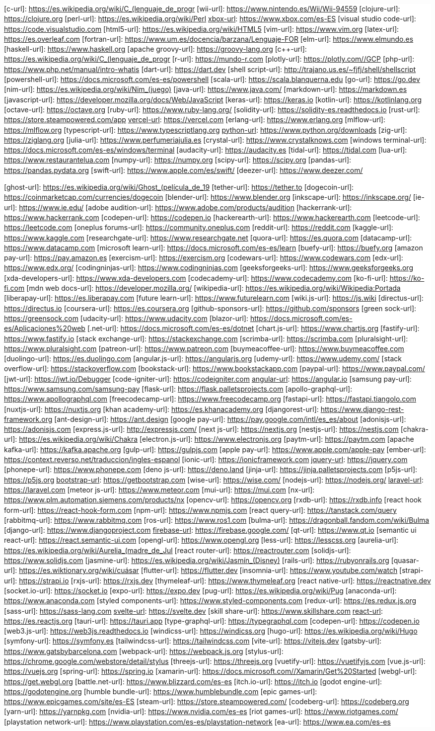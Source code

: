 [digitalocean-url]: https://www.digitalocean.com
[cloudflare-url]: https://www.cloudflare.com/es-es
[codesandbox-url]: https://codesandbox.io
[playstation-url]: https://www.playstation.com/es-es
[alibaba cloud-url]: http://www.alibabacloud.com
[unity-url]: https://unity.com/
[ubisoft-url]: https://www.ubisoft.com/es-es
[playstation 5-url]: https://www.playstation.com/es-es
[xbox-url]: https://www.xbox.com/es-ES
[analogue-url]: https://www.analogue.co
[datadog-url]: https://www.datadoghq.com
[netlify-url]: https://www.netlify.com
[playstation 4-url]: https://www.playstation.com/es-es/ps4
[gamecube-url]: https://es.wikipedia.org/wiki/Nintendo_GameCube
[playstation vita-url]: https://es.wikipedia.org/wiki/PlayStation_Vita
[emacs-url]: https://www.gnu.org/emacs
[aws-url]: https://aws.amazon.com/
[vercel-url]: https://vercel.com
[neovim-url]: https://neovim.io
[phpstorm-url]: https://www.jetbrains.com/es-es/phpstorm
[linode-url]: https://www.linode.com/
[google cloud-url]: https://cloud.google.com/
[unreal engine-url]: https://www.unrealengine.com/en
[p5js editor-url]: https://editor.p5js.org
[intellij idea-url]: https://www.jetbrains.com/es-es/idea
[vs code insiders-url]: https://code.visualstudio.com/insi
[openstack-url]: https://www.openstack.org
[azure-url]: https://azure.microsoft.com/es-es
[pycharm-url]: https://www.jetbrains.com/es-es/pycharm
[replit-url]: https://replit.com
[square enix-url]: https://square-enix-games.com/es_ES
[playstation 3-url]: https://es.wikipedia.org/wiki/PlayStation_3
[switch-url]: https://www.nintendo.com/es-mx/switch
[heroku-url]: https://www.heroku.com
[zend-url]: https://www.zend.com
[3ds-url]: https://www.nintendo.es/Hardware/Familia-Nintend
[scaleway-url]: https://www.scaleway.com
[netbeans ide-url]: https://netbeans.apache.org/downl
[rider-url]: https://www.jetbrains.com/es-es/rider
[atom-url]: https://atom.io
[css3-url]: https://openwebinars.net//Desarrollo%20Web
[ovh-url]: https://www.ovhcloud.com/es-es
[visual studio-url]: https://visualstudio.microsoft.com/
[webstorm-url]: https://www.jetbrains.com/es-es/webstorm
[clion-url]: https://www.jetbrains.com/es-es/clion
[notepad++-url]: https://notepad-plus-plus.org
[goland-url]: https://www.jetbrains.com/es-es
[playstation 2-url]: https://es.wikipedia.org/wiki/PlayStation_2
[elixir-url]: https://elixir-lang.org
[sublime text-url]: https://www.sublimetext.com
[wii u-url]: https://www.nintendo.es/Wii-U/Wii-U-344102
[android studio-url]: https://developer.android.com/stu
[jupyter notebook-url]: https://jupyter.org
[glitch-url]: https://glitch.com
[oracle-url]: https://www.oracle.com/
[graphql-url]: https://graphql.org
[eclipse-url]: https://www.eclipse.org/downloads
[spyder-url]: https://www.spyder-ide.org
[xcode-url]: https://apps.apple.com/app/xcode
[c-url]: https://es.wikipedia.org/wiki/C_(lenguaje_de_progr
[wii-url]: https://www.nintendo.es/Wii/Wii-94559
[clojure-url]: https://clojure.org
[perl-url]: https://es.wikipedia.org/wiki/Perl
[xbox-url]: https://www.xbox.com/es-ES
[visual studio code-url]: https://code.visualstudio.com
[html5-url]: https://es.wikipedia.org/wiki/HTML5
[vim-url]: https://www.vim.org
[latex-url]: https://es.overleaf.com
[fortran-url]: https://www.um.es/docencia/barzana/Lenguaje-FOR
[elm-url]: https://www.elmundo.es
[haskell-url]: https://www.haskell.org
[apache groovy-url]: https://groovy-lang.org
[c++-url]: https://es.wikipedia.org/wiki/C_(lenguaje_de_progr
[r-url]: https://mundo-r.com
[plotly-url]: https://plotly.com//GCP
[php-url]: https://www.php.net/manual/intro-whatis
[dart-url]: https://dart.dev
[shell script-url]: http://trajano.us.es/~fjfj/shell/shellscript
[powershell-url]: https://docs.microsoft.com/es-es/powershell
[scala-url]: https://scala.blanquerna.edu
[go-url]: https://go.dev
[nim-url]: https://es.wikipedia.org/wiki/Nim_(juego)
[java-url]: https://www.java.com/
[markdown-url]: https://markdown.es
[javascript-url]: https://developer.mozilla.org/docs/Web/JavaScript
[keras-url]: https://keras.io
[kotlin-url]: https://kotlinlang.org
[octave-url]: https://octave.org
[ruby-url]: https://www.ruby-lang.org/
[solidity-url]: https://solidity-es.readthedocs.io
[rust-url]: https://store.steampowered.com/app
[vercel-url]: https://vercel.com
[erlang-url]: https://www.erlang.org
[mlflow-url]: https://mlflow.org
[typescript-url]: https://www.typescriptlang.org
[python-url]: https://www.python.org/downloads
[zig-url]: https://ziglang.org
[julia-url]: https://www.perfumeriajulia.es
[crystal-url]: https://www.crystalknows.com
[windows terminal-url]: https://docs.microsoft.com/es-es/windows/terminal
[audacity-url]: https://audacity.es
[tidal-url]: https://tidal.com
[lua-url]: https://www.restaurantelua.com
[numpy-url]: https://numpy.org
[scipy-url]: https://scipy.org
[pandas-url]: https://pandas.pydata.org
[swift-url]: https://www.apple.com/es/swift/
[deezer-url]: https://www.deezer.com/


[contributors-shield]: https://img.shields.io/github/contributors/pacoDevelop/shop-amazon.svg?style=for-the-badge
[contributors-url]: https://github.com/pacoDevelop/shop-amazon/graphs/contributors
[forks-shield]: https://img.shields.io/github/forks/pacoDevelop/shop-amazon.svg?style=for-the-badge
[forks-url]: https://github.com/pacoDevelop/shop-amazon/network/members
[stars-shield]: https://img.shields.io/github/stars/pacoDevelop/shop-amazon.svg?style=for-the-badge
[stars-url]: https://github.com/pacoDevelop/shop-amazon/stargazers
[issues-shield]: https://img.shields.io/github/issues/pacoDevelop/shop-amazon.svg?style=for-the-badge
[issues-url]: https://github.com/pacoDevelop/shop-amazon/issues
[license-shield]: https://img.shields.io/github/license/pacoDevelop/shop-amazon.svg?style=for-the-badge
[license-url]: https://github.com/pacoDevelop/shop-amazon/blob/master/LICENSE.txt
[linkedin-shield]: https://img.shields.io/badge/-LinkedIn-black.svg?style=for-the-badge&logo=linkedin&colorB=555
[linkedin-url]: https://linkedin.com/in/francisco-hernandez-santos
[product-screenshot]: images/screenshot.png
[next.js]: https://img.shields.io/badge/next.js-000000?style=for-the-badge&logo=nextdotjs&logoColor=white
[python3]: https://img.shields.io/badge/python-3670A0?style=for-the-badge&logo=python&logoColor=ffdd54
[android studio]: https://img.shields.io/badge/Android%20Studio-3DDC84.svg?style=for-the-badge&logo=android-studio&logoColor=white
[android]: https://img.shields.io/badge/Android-3DDC84?style=for-the-badge&logo=android&logoColor=white
[java]: https://img.shields.io/badge/java-%23ED8B00.svg?style=for-the-badge&logo=java&logoColor=white
[amazon alexa]: https://img.shields.io/badge/amazon%20alexa-52b5f7?style=for-the-badge&logo=amazon%20alexa&logoColor=white
[dependabot]: https://img.shields.io/badge/dependabot-025E8C?style=for-the-badge&logo=dependabot&logoColor=white
[google assistant]: https://img.shields.io/badge/google%20assistant-4285F4?style=for-the-badge&logo=google%20assistant&logoColor=white
[hyperledger]: https://img.shields.io/badge/hyperledger-2F3134?style=for-the-badge&logo=hyperledger&logoColor=white
[blogger]: https://img.shields.io/badge/Blogger-FF5722?style=for-the-badge&logo=blogger&logoColor=white
[dev.to blog]: https://img.shields.io/badge/dev.to-0A0A0A?style=for-the-badge&logo=dev.to&logoColor=white
[ghost]: https://img.shields.io/badge/ghost-000?style=for-the-badge&logo=ghost&logoColor=%23F7DF1E
[hashnode]: https://img.shields.io/badge/Hashnode-2962FF?style=for-the-badge&logo=hashnode&logoColor=white
[medium]: https://img.shields.io/badge/Medium-12100E?style=for-the-badge&logo=medium&logoColor=white
[micro.blog]: https://img.shields.io/badge/Micro.blog-FF8800?style=for-the-badge&logo=micro.blog&logoColor=white
[rss]: https://img.shields.io/badge/rss-F88900?style=for-the-badge&logo=rss&logoColor=white
[wix]: https://img.shields.io/badge/wix-000?style=for-the-badge&logo=wix&logoColor=white
[brave]: https://img.shields.io/badge/Brave-FB542B?style=for-the-badge&logo=Brave&logoColor=white
[edge]: https://img.shields.io/badge/Edge-0078D7?style=for-the-badge&logo=Microsoft-edge&logoColor=white
[firefox]: https://img.shields.io/badge/Firefox-FF7139?style=for-the-badge&logo=Firefox-Browser&logoColor=white
[google chrome]: https://img.shields.io/badge/Google%20Chrome-4285F4?style=for-the-badge&logo=GoogleChrome&logoColor=white
[ie]: https://img.shields.io/badge/Internet%20Explorer-0076D6?style=for-the-badge&logo=Internet%20Explorer&logoColor=white
[opera]: https://img.shields.io/badge/Opera-FF1B2D?style=for-the-badge&logo=Opera&logoColor=white
[safari]: https://img.shields.io/badge/Safari-000000?style=for-the-badge&logo=Safari&logoColor=white
[tor]: https://img.shields.io/badge/Tor-7D4698?style=for-the-badge&logo=Tor-Browser&logoColor=white
[vivaldi]: https://img.shields.io/badge/Vivaldi-EF3939?style=for-the-badge&logo=Vivaldi&logoColor=white
[circleci]: https://img.shields.io/badge/circle%20ci-%23161616.svg?style=for-the-badge&logo=circleci&logoColor=white
[cloudbees]: https://img.shields.io/badge/CloudBees-1997B5&?logo=cloudbees&logoColor=white&style=for-the-badge
[github actions]: https://img.shields.io/badge/github%20actions-%232671E5.svg?style=for-the-badge&logo=githubactions&logoColor=white
[gitlab ci]: https://img.shields.io/badge/gitlab%20ci-%23181717.svg?style=for-the-badge&logo=gitlab&logoColor=white
[travisci]: https://img.shields.io/badge/travis%20ci-%232B2F33.svg?style=for-the-badge&logo=travis&logoColor=white
[octopus deploy]: https://img.shields.io/badge/octopus%20deploy-0D80D8?style=for-the-badge&logo=octopusdeploy&logoColor=white
[dropbox]: https://img.shields.io/badge/Dropbox-%233B4D98.svg?style=for-the-badge&logo=Dropbox&logoColor=white
[google drive]: https://img.shields.io/badge/Google%20Drive-4285F4?style=for-the-badge&logo=googledrive&logoColor=white
[mega.nz]: https://img.shields.io/badge/Mega-%23D90007.svg?style=for-the-badge&logo=Mega&logoColor=white
[onedrive]: https://img.shields.io/badge/OneDrive-white?style=for-the-badge&logo=Microsoft%20OneDrive&logoColor=0078D4
[next cloud]: https://img.shields.io/badge/Next%20Cloud-0B94DE?style=for-the-badge&logo=nextcloud&logoColor=white
[onedrive]: https://img.shields.io/badge/OneDrive-0078D4.svg?style=for-the-badge&logo=microsoftonedrive&logoColor=white
[amp]: https://img.shields.io/badge/Amp-005AF0?style=for-the-badge&logo=amp&logoColor=white
[bitcoin]: https://img.shields.io/badge/Bitcoin-000?style=for-the-badge&logo=bitcoin&logoColor=white
[bitcoin cash]: https://img.shields.io/badge/Bitcoin%20Cash-0AC18E?style=for-the-badge&logo=Bitcoin%20Cash&logoColor=white
[bitcoin sv]: https://img.shields.io/badge/Bitcoin%20SV-EAB300?style=for-the-badge&logo=Bitcoin%20SV&logoColor=white
[binance]: https://img.shields.io/badge/Binance-FCD535?style=for-the-badge&logo=binance&logoColor=white
[chainlink]: https://img.shields.io/badge/Chainlink-375BD2?style=for-the-badge&logo=Chainlink&logoColor=white
[dogecoin]: https://img.shields.io/badge/dogecoin-B59A30?style=for-the-badge&logo=dogecoin&logoColor=white
[dash]: https://img.shields.io/badge/dash-008DE4?style=for-the-badge&logo=dash&logoColor=white
[ethereum]: https://img.shields.io/badge/Ethereum-3C3C3D?style=for-the-badge&logo=Ethereum&logoColor=white
[iota]: https://img.shields.io/badge/iota-29334C?style=for-the-badge&logo=iota&logoColor=white
[litecoin]: https://img.shields.io/badge/Litecoin-A6A9AA?style=for-the-badge&logo=Litecoin&logoColor=white
[monero]: https://img.shields.io/badge/monero-FF6600?style=for-the-badge&logo=monero&logoColor=white
[polkadot]: https://img.shields.io/badge/polkadot-E6007A?style=for-the-badge&logo=polkadot&logoColor=white
[stellar]: https://img.shields.io/badge/Stellar-7D00FF?style=for-the-badge&logo=Stellar&logoColor=white
[tether]: https://img.shields.io/badge/tether-168363?style=for-the-badge&logo=tether&logoColor=white
[xrp]: https://img.shields.io/badge/Xrp-black?style=for-the-badge&logo=xrp&logoColor=white
[z cash]: https://img.shields.io/badge/Zcash-F4B728?style=for-the-badge&logo=zcash&logoColor=white
[amazondynamodb]: https://img.shields.io/badge/Amazon%20DynamoDB-4053D6?style=for-the-badge&logo=Amazon%20DynamoDB&logoColor=white
[apachecassandra]: https://img.shields.io/badge/cassandra-%231287B1.svg?style=for-the-badge&logo=apache-cassandra&logoColor=white
[cockroachlabs]: https://img.shields.io/badge/Cockroach%20Labs-6933FF?style=for-the-badge&logo=Cockroach%20Labs&logoColor=white
[couchbase]: https://img.shields.io/badge/Couchbase-EA2328?style=for-the-badge&logo=couchbase&logoColor=white
[firebase]: https://img.shields.io/badge/Firebase-039BE5?style=for-the-badge&logo=Firebase&logoColor=white
[influxdb]: https://img.shields.io/badge/InfluxDB-22ADF6?style=for-the-badge&logo=InfluxDB&logoColor=white
[mariadb]: https://img.shields.io/badge/MariaDB-003545?style=for-the-badge&logo=mariadb&logoColor=white
[musicbrainz]: https://img.shields.io/badge/Musicbrainz-EB743B?style=for-the-badge&logo=musicbrainz&logoColor=BA478F
[microsoftsqlserver]: https://img.shields.io/badge/Microsoft%20SQL%20Sever-CC2927?style=for-the-badge&logo=microsoft%20sql%20server&logoColor=white
[mongodb]: https://img.shields.io/badge/MongoDB-%234ea94b.svg?style=for-the-badge&logo=mongodb&logoColor=white
[mysql]: https://img.shields.io/badge/mysql-%2300f.svg?style=for-the-badge&logo=mysql&logoColor=white
[neo4j]: https://img.shields.io/badge/Neo4j-008CC1?style=for-the-badge&logo=neo4j&logoColor=white
[postgres]: https://img.shields.io/badge/postgres-%23316192.svg?style=for-the-badge&logo=postgresql&logoColor=white
[realm]: https://img.shields.io/badge/Realm-39477F?style=for-the-badge&logo=realm&logoColor=white
[redis]: https://img.shields.io/badge/redis-%23DD0031.svg?style=for-the-badge&logo=redis&logoColor=white
[single store]: https://img.shields.io/badge/Single%20Store-AA00FF?style=for-the-badge&logo=singlestore&logoColor=white
[sqlite]: https://img.shields.io/badge/sqlite-%2307405e.svg?style=for-the-badge&logo=sqlite&logoColor=white
[supabase]: https://img.shields.io/badge/Supabase-3ECF8E?style=for-the-badge&logo=supabase&logoColor=white
[teradata]: https://img.shields.io/badge/Teradata-F37440?style=for-the-badge&logo=teradata&logoColor=white
[adobe]: https://img.shields.io/badge/adobe-%23FF0000.svg?style=for-the-badge&logo=adobe&logoColor=white
[adobe acrobat reader]: https://img.shields.io/badge/Adobe%20Acrobat%20Reader-EC1C24.svg?style=for-the-badge&logo=Adobe%20Acrobat%20Reader&logoColor=white
[adobe after effects]: https://img.shields.io/badge/Adobe%20After%20Effects-9999FF.svg?style=for-the-badge&logo=Adobe%20After%20Effects&logoColor=white
[adobe audition]: https://img.shields.io/badge/Adobe%20Audition-9999FF.svg?style=for-the-badge&logo=Adobe%20Audition&logoColor=white
[adobe creative cloud]: https://img.shields.io/badge/Adobe%20Creative%20Cloud-DA1F26.svg?style=for-the-badge&logo=Adobe%20Creative%20Cloud&logoColor=white
[adobe dreamweaver]: https://img.shields.io/badge/Adobe%20Dreamweaver-FF61F6.svg?style=for-the-badge&logo=Adobe%20Dreamweaver&logoColor=white
[adobe fonts]: https://img.shields.io/badge/Adobe%20Fonts-000B1D.svg?style=for-the-badge&logo=Adobe%20Fonts&logoColor=white
[adobe illustrator]: https://img.shields.io/badge/adobe%20illustrator-%23FF9A00.svg?style=for-the-badge&logo=adobe%20illustrator&logoColor=white
[adobe indesign]: https://img.shields.io/badge/Adobe%20InDesign-49021F?style=for-the-badge&logo=adobeindesign&logoColor=white
[adobe lightroom]: https://img.shields.io/badge/Adobe%20Lightroom-31A8FF.svg?style=for-the-badge&logo=Adobe%20Lightroom&logoColor=white
[adobe lightroom classic]: https://img.shields.io/badge/Adobe%20Lightroom%20Classic-31A8FF.svg?style=for-the-badge&logo=Adobe%20Lightroom%20Classic&logoColor=white
[adobe photoshop]: https://img.shields.io/badge/adobe%20photoshop-%2331A8FF.svg?style=for-the-badge&logo=adobe%20photoshop&logoColor=white
[adobe premiere pro]: https://img.shields.io/badge/Adobe%20Premiere%20Pro-9999FF.svg?style=for-the-badge&logo=Adobe%20Premiere%20Pro&logoColor=white
[adobe xd]: https://img.shields.io/badge/Adobe%20XD-470137?style=for-the-badge&logo=Adobe%20XD&logoColor=#FF61F6
[aseprite]: https://img.shields.io/badge/Aseprite-FFFFFF?style=for-the-badge&logo=Aseprite&logoColor=#7D929E
[affinity designer]: https://img.shields.io/badge/affinity%20desginer-%231B72BE.svg?style=for-the-badge&logo=affinity-designer&logoColor=white
[affinity photo]: https://img.shields.io/badge/affinityphoto-%237E4DD2.svg?style=for-the-badge&logo=affinity-photo&logoColor=white
[blender]: https://img.shields.io/badge/blender-%23F5792A.svg?style=for-the-badge&logo=blender&logoColor=white
[canva]: https://img.shields.io/badge/Canva-%2300C4CC.svg?style=for-the-badge&logo=Canva&logoColor=white
[dribbble]: https://img.shields.io/badge/Dribbble-EA4C89?style=for-the-badge&logo=dribbble&logoColor=white
[figma]: https://img.shields.io/badge/figma-%23F24E1E.svg?style=for-the-badge&logo=figma&logoColor=white
[framer]: https://img.shields.io/badge/Framer-black?style=for-the-badge&logo=framer&logoColor=blue
[gimp gnu image manipulation program]: https://img.shields.io/badge/Gimp-657D8B?style=for-the-badge&logo=gimp&logoColor=FFFFFF
[inkscape]: https://img.shields.io/badge/Inkscape-e0e0e0?style=for-the-badge&logo=inkscape&logoColor=080A13
[invision]: https://img.shields.io/badge/invision-FF3366?style=for-the-badge&logo=invision&logoColor=white
[krita]: https://img.shields.io/badge/Krita-203759?style=for-the-badge&logo=krita&logoColor=EEF37B
[proto.io]: https://img.shields.io/badge/Proto.io-161637?style=for-the-badge&logo=proto.io&logoColor=00e5ff
[sketch]: https://img.shields.io/badge/Sketch-FFB387?style=for-the-badge&logo=sketch&logoColor=black
[storybook]: https://img.shields.io/badge/-Storybook-FF4785?style=for-the-badge&logo=storybook&logoColor=white
[codechef]: https://img.shields.io/badge/CodeChef-%23964B00.svg?style=for-the-badge&logo=CodeChef&logoColor=white
[codeforces]: https://img.shields.io/badge/Codeforces-445f9d?style=for-the-badge&logo=Codeforces&logoColor=white
[codepen]: https://img.shields.io/badge/Codepen-000000?style=for-the-badge&logo=codepen&logoColor=white
[hackerearth]: https://img.shields.io/badge/HackerEarth-%232C3454.svg?&style=for-the-badge&logo=HackerEarth&logoColor=Blue
[hackerrank]: https://img.shields.io/badge/-Hackerrank-2EC866?style=for-the-badge&logo=HackerRank&logoColor=white
[leetcode]: https://img.shields.io/badge/LeetCode-000000?style=for-the-badge&logo=LeetCode&logoColor=#d16c06
[kaggle]: https://img.shields.io/badge/Kaggle-035a7d?style=for-the-badge&logo=kaggle&logoColor=white
[oneplus forums]: https://img.shields.io/badge/OnePlusForums-%23EB0028.svg?style=for-the-badge&logo=OnePlus&logoColor=white
[quora]: https://img.shields.io/badge/Quora-%23B92B27.svg?style=for-the-badge&logo=Quora&logoColor=white
[reddit]: https://img.shields.io/badge/Reddit-%23FF4500.svg?style=for-the-badge&logo=Reddit&logoColor=white
[researchgate]: https://img.shields.io/badge/ResearchGate-00CCBB?style=for-the-badge&logo=ResearchGate&logoColor=white
[stack exchange]: https://img.shields.io/badge/StackExchange-%23ffffff.svg?style=for-the-badge&logo=StackExchange&logoColor=white
[stack overflow]: https://img.shields.io/badge/-Stackoverflow-FE7A16?style=for-the-badge&logo=stack-overflow&logoColor=white
[xda-developers]: https://img.shields.io/badge/XDA--Developers-%23AC6E2F.svg?style=for-the-badge&logo=XDA-Developers&logoColor=white
[bookstack]: https://img.shields.io/badge/Bookstack-%230288D1.svg?style=for-the-badge&logo=bookstack&logoColor=white
[wikipedia]: https://img.shields.io/badge/Wikipedia-%23000000.svg?style=for-the-badge&logo=wikipedia&logoColor=white
[wiki.js]: https://img.shields.io/badge/wiki.js-%231976D2.svg?style=for-the-badge&logo=wikidotjs&logoColor=white
[codecademy]: https://img.shields.io/badge/Codecademy-FFF0E5?style=for-the-badge&logo=codecademy&logoColor=1F243A
[codingninjas]: https://img.shields.io/badge/coding%20ninjas-DD6620?style=for-the-badge&logo=codingninjas&logoColor=white
[codewars]: https://img.shields.io/badge/Codewars-B1361E?style=for-the-badge&logo=codewars&logoColor=grey
[coursera]: https://img.shields.io/badge/Coursera-%230056D2.svg?style=for-the-badge&logo=Coursera&logoColor=white
[datacamp]: https://img.shields.io/badge/Datacamp-05192D?style=for-the-badge&logo=datacamp&logoColor=03E860
[duolingo]: https://img.shields.io/badge/Duolingo-%234DC730.svg?style=for-the-badge&logo=Duolingo&logoColor=white
[edx]: https://img.shields.io/badge/edX-%2302262B.svg?style=for-the-badge&logo=edX&logoColor=white
[exercism]: https://img.shields.io/badge/Exercism-009CAB?style=for-the-badge&logo=exercism&logoColor=white
[freecodecamp]: https://img.shields.io/badge/Freecodecamp-%23123.svg?&style=for-the-badge&logo=freecodecamp&logoColor=green
[future learn]: https://img.shields.io/badge/future%20learn-DE00A5?style=for-the-badge&logo=futurelearn&logoColor=white
[geeksforgeeks]: https://img.shields.io/badge/GeeksforGeeks-gray?style=for-the-badge&logo=geeksforgeeks&logoColor=35914c
[khan academy]: https://img.shields.io/badge/KhanAcademy-%2314BF96.svg?style=for-the-badge&logo=KhanAcademy&logoColor=white
[mdn web docs]: https://img.shields.io/badge/MDN_Web_Docs-black?style=for-the-badge&logo=mdnwebdocs&logoColor=white
[microsoft learn]: https://img.shields.io/badge/Microsoft_Learn-258ffa?style=for-the-badge&logo=microsoft&logoColor=white
[pluralsight]: https://img.shields.io/badge/Pluralsight-EE3057?style=for-the-badge&logo=pluralsight&logoColor=white
[scrimba]: https://img.shields.io/badge/scrimba-2B283A?style=for-the-badge&logo=scrimba&logoColor=white
[skill share]: https://img.shields.io/badge/Skill%20share-002333?style=for-the-badge&logo=skillshare&logoColor=00FF84
[udacity]: https://img.shields.io/badge/Udacity-grey?style=for-the-badge&logo=udacity&logoColor=15B8E6
[udemy]: https://img.shields.io/badge/Udemy-A435F0?style=for-the-badge&logo=Udemy&logoColor=white
[amazon pay]: https://img.shields.io/badge/AmazonPay-ff9900.svg?style=for-the-badge&logo=Amazon-Pay&logoColor=white
[apple pay]: https://img.shields.io/badge/ApplePay-000000.svg?style=for-the-badge&logo=Apple-Pay&logoColor=white
[buymeacoffee]: https://img.shields.io/badge/Buy%20Me%20a%20Coffee-ffdd00?style=for-the-badge&logo=buy-me-a-coffee&logoColor=black
[github-sponsors]: https://img.shields.io/badge/sponsor-30363D?style=for-the-badge&logo=GitHub-Sponsors&logoColor=#EA4AAA
[google pay]: https://img.shields.io/badge/GooglePay-%233780F1.svg?style=for-the-badge&logo=Google-Pay&logoColor=white
[ko-fi]: https://img.shields.io/badge/Ko--fi-F16061?style=for-the-badge&logo=ko-fi&logoColor=white
[liberapay]: https://img.shields.io/badge/Liberapay-F6C915?style=for-the-badge&logo=liberapay&logoColor=black
[patreon]: https://img.shields.io/badge/Patreon-F96854?style=for-the-badge&logo=patreon&logoColor=white
[paypal]: https://img.shields.io/badge/PayPal-00457C?style=for-the-badge&logo=paypal&logoColor=white
[paytm]: https://img.shields.io/badge/Paytm-1C2C94?style=for-the-badge&logo=paytm&logoColor=05BAF3
[phonepe]: https://img.shields.io/badge/Phonepe-54039A?style=for-the-badge&logo=phonepe&logoColor=white
[samsung pay]: https://img.shields.io/badge/SamsungPay-1428A0.svg?style=for-the-badge&logo=Samsung-Pay&logoColor=white
[wise]: https://img.shields.io/badge/Wise-394e79?style=for-the-badge&logo=transferwise&logoColor=00B9FF
[.net]: https://img.shields.io/badge/.NET-5C2D91?style=for-the-badge&logo=.net&logoColor=white
[adonisjs]: https://img.shields.io/badge/adonisjs-%23220052.svg?style=for-the-badge&logo=adonisjs&logoColor=white
[anaconda]: https://img.shields.io/badge/Anaconda-%2344A833.svg?style=for-the-badge&logo=anaconda&logoColor=white
[angular]: https://img.shields.io/badge/angular-%23DD0031.svg?style=for-the-badge&logo=angular&logoColor=white
[angular.js]: https://img.shields.io/badge/angular.js-%23E23237.svg?style=for-the-badge&logo=angularjs&logoColor=white
[ant-design]: https://img.shields.io/badge/-AntDesign-%230170FE?style=for-the-badge&logo=ant-design&logoColor=white
[apache kafka]: https://img.shields.io/badge/Apache%20Kafka-000?style=for-the-badge&logo=apachekafka
[apollo-graphql]: https://img.shields.io/badge/-ApolloGraphQL-311C87?style=for-the-badge&logo=apollo-graphql
[aurelia]: https://img.shields.io/badge/aurelia-%23ED2B88.svg?style=for-the-badge&logo=aurelia&logoColor=fff
[blazor]: https://img.shields.io/badge/blazor-%235C2D91.svg?style=for-the-badge&logo=blazor&logoColor=white
[bootstrap]: https://img.shields.io/badge/bootstrap-%23563D7C.svg?style=for-the-badge&logo=bootstrap&logoColor=white
[buefy]: https://img.shields.io/badge/Buefy-7957D5?style=for-the-badge&logo=buefy&logoColor=48289E
[bulma]: https://img.shields.io/badge/bulma-00D0B1?style=for-the-badge&logo=bulma&logoColor=white
[chakra]: https://img.shields.io/badge/chakra-%234ED1C5.svg?style=for-the-badge&logo=chakraui&logoColor=white
[chart.js]: https://img.shields.io/badge/chart.js-F5788D.svg?style=for-the-badge&logo=chart.js&logoColor=white
[code-igniter]: https://img.shields.io/badge/CodeIgniter-%23EF4223.svg?style=for-the-badge&logo=codeIgniter&logoColor=white
[deno js]: https://img.shields.io/badge/deno%20js-000000?style=for-the-badge&logo=deno&logoColor=white
[directus]: https://img.shields.io/badge/directus-%2364f.svg?style=for-the-badge&logo=directus&logoColor=white
[django]: https://img.shields.io/badge/django-%23092E20.svg?style=for-the-badge&logo=django&logoColor=white
[djangorest]: https://img.shields.io/badge/DJANGO-REST-ff1709?style=for-the-badge&logo=django&logoColor=white&color=ff1709&labelColor=gray
[electron.js]: https://img.shields.io/badge/Electron-191970?style=for-the-badge&logo=Electron&logoColor=white
[ember]: https://img.shields.io/badge/ember-1C1E24?style=for-the-badge&logo=ember.js&logoColor=#D04A37
[expo]: https://img.shields.io/badge/expo-1C1E24?style=for-the-badge&logo=expo&logoColor=#D04A37
[express.js]: https://img.shields.io/badge/express.js-%23404d59.svg?style=for-the-badge&logo=express&logoColor=%2361DAFB
[fastapi]: https://img.shields.io/badge/FastAPI-005571?style=for-the-badge&logo=fastapi
[fastify]: https://img.shields.io/badge/fastify-%23000000.svg?style=for-the-badge&logo=fastify&logoColor=white
[flask]: https://img.shields.io/badge/flask-%23000.svg?style=for-the-badge&logo=flask&logoColor=white
[flutter]: https://img.shields.io/badge/Flutter-%2302569B.svg?style=for-the-badge&logo=Flutter&logoColor=white
[gatsby]: https://img.shields.io/badge/Gatsby-%23663399.svg?style=for-the-badge&logo=gatsby&logoColor=white
[green sock]: https://img.shields.io/badge/green%20sock-88CE02?style=for-the-badge&logo=greensock&logoColor=white
[gulp]: https://img.shields.io/badge/GULP-%23CF4647.svg?style=for-the-badge&logo=gulp&logoColor=white
[insomnia]: https://img.shields.io/badge/Insomnia-black?style=for-the-badge&logo=insomnia&logoColor=5849BE
[hugo]: https://img.shields.io/badge/Hugo-black.svg?style=for-the-badge&logo=Hugo
[ionic]: https://img.shields.io/badge/Ionic-%233880FF.svg?style=for-the-badge&logo=Ionic&logoColor=white
[jasmine]: https://img.shields.io/badge/jasmine-%238A4182.svg?style=for-the-badge&logo=jasmine&logoColor=white
[jinja]: https://img.shields.io/badge/jinja-white.svg?style=for-the-badge&logo=jinja&logoColor=black
[jquery]: https://img.shields.io/badge/jquery-%230769AD.svg?style=for-the-badge&logo=jquery&logoColor=white
[jwt]: https://img.shields.io/badge/JWT-black?style=for-the-badge&logo=JSON%20web%20tokens
[laravel]: https://img.shields.io/badge/laravel-%23FF2D20.svg?style=for-the-badge&logo=laravel&logoColor=white
[less]: https://img.shields.io/badge/less-2B4C80?style=for-the-badge&logo=less&logoColor=white
[mui]: https://img.shields.io/badge/MUI-%230081CB.svg?style=for-the-badge&logo=mui&logoColor=white
[meteor js]: https://img.shields.io/badge/meteorjs-%23d74c4c.svg?style=for-the-badge&logo=meteor&logoColor=white
[npm]: https://img.shields.io/badge/NPM-%23000000.svg?style=for-the-badge&logo=npm&logoColor=white
[nestjs]: https://img.shields.io/badge/nestjs-%23E0234E.svg?style=for-the-badge&logo=nestjs&logoColor=white
[next js]: https://img.shields.io/badge/Next-black?style=for-the-badge&logo=next.js&logoColor=white
[nodejs]: https://img.shields.io/badge/node.js-6DA55F?style=for-the-badge&logo=node.js&logoColor=white
[nuxtjs]: https://img.shields.io/badge/Nuxt-002E3B?style=for-the-badge&logo=nuxtdotjs&logoColor=#00DC82
[nx]: https://img.shields.io/badge/nx-143055?style=for-the-badge&logo=nx&logoColor=white
[opencv]: https://img.shields.io/badge/opencv-%23white.svg?style=for-the-badge&logo=opencv&logoColor=white
[opengl]: https://img.shields.io/badge/OpenGL-%23FFFFFF.svg?style=for-the-badge&logo=opengl
[p5js]: https://img.shields.io/badge/p5.js-ED225D?style=for-the-badge&logo=p5.js&logoColor=FFFFFF
[pug]: https://img.shields.io/badge/Pug-FFF?style=for-the-badge&logo=pug&logoColor=A86454
[qt]: https://img.shields.io/badge/Qt-%23217346.svg?style=for-the-badge&logo=Qt&logoColor=white
[quasar]: https://img.shields.io/badge/Quasar-16B7FB?style=for-the-badge&logo=quasar&logoColor=black
[ros]: https://img.shields.io/badge/ros-%230A0FF9.svg?style=for-the-badge&logo=ros&logoColor=white
[rabbitmq]: https://img.shields.io/badge/Rabbitmq-FF6600?style=for-the-badge&logo=rabbitmq&logoColor=white
[rails]: https://img.shields.io/badge/rails-%23CC0000.svg?style=for-the-badge&logo=ruby-on-rails&logoColor=white
[react]: https://img.shields.io/badge/react-%2320232a.svg?style=for-the-badge&logo=react&logoColor=%2361DAFB
[react native]: https://img.shields.io/badge/react_native-%2320232a.svg?style=for-the-badge&logo=react&logoColor=%2361DAFB
[react query]: https://img.shields.io/badge/-React%20Query-FF4154?style=for-the-badge&logo=react%20query&logoColor=white
[react router]: https://img.shields.io/badge/React_Router-CA4245?style=for-the-badge&logo=react-router&logoColor=white
[react hook form]: https://img.shields.io/badge/React%20Hook%20Form-%23EC5990.svg?style=for-the-badge&logo=reacthookform&logoColor=white
[redux]: https://img.shields.io/badge/redux-%23593d88.svg?style=for-the-badge&logo=redux&logoColor=white
[rxdb]: https://img.shields.io/badge/rxjs-%23B7178C.svg?style=for-the-badge&logo=reactivex&logoColor=white
[rxjs]: https://img.shields.io/badge/rxjs-%23B7178C.svg?style=for-the-badge&logo=reactivex&logoColor=white
[sass]: https://img.shields.io/badge/SASS-hotpink.svg?style=for-the-badge&logo=SASS&logoColor=white
[semantic ui react]: https://img.shields.io/badge/Semantic%20UI%20React-%2335BDB2.svg?style=for-the-badge&logo=SemanticUIReact&logoColor=white
[socket.io]: https://img.shields.io/badge/Socket.io-black?style=for-the-badge&logo=socket.io&badgeColor=010101
[solidjs]: https://img.shields.io/badge/SolidJS-2c4f7c?style=for-the-badge&logo=solid&logoColor=c8c9cb
[spring]: https://img.shields.io/badge/spring-%236DB33F.svg?style=for-the-badge&logo=spring&logoColor=white
[strapi]: https://img.shields.io/badge/strapi-%232E7EEA.svg?style=for-the-badge&logo=strapi&logoColor=white
[styled components]: https://img.shields.io/badge/styled--components-DB7093?style=for-the-badge&logo=styled-components&logoColor=white
[stylus]: https://img.shields.io/badge/stylus-%23ff6347.svg?style=for-the-badge&logo=stylus&logoColor=white
[svelte]: https://img.shields.io/badge/svelte-%23f1413d.svg?style=for-the-badge&logo=svelte&logoColor=white
[symfony]: https://img.shields.io/badge/symfony-%23000000.svg?style=for-the-badge&logo=symfony&logoColor=white
[tailwindcss]: https://img.shields.io/badge/tailwindcss-%2338B2AC.svg?style=for-the-badge&logo=tailwind-css&logoColor=white
[tauri]: https://img.shields.io/badge/tauri-%2324C8DB.svg?style=for-the-badge&logo=tauri&logoColor=%23FFFFFF
[threejs]: https://img.shields.io/badge/threejs-black?style=for-the-badge&logo=three.js&logoColor=white
[thymeleaf]: https://img.shields.io/badge/Thymeleaf-%23005C0F.svg?style=for-the-badge&logo=Thymeleaf&logoColor=white
[type-graphql]: https://img.shields.io/badge/-TypeGraphQL-%23C04392?style=for-the-badge
[vite]: https://img.shields.io/badge/vite-%23646CFF.svg?style=for-the-badge&logo=vite&logoColor=white
[vue.js]: https://img.shields.io/badge/vuejs-%2335495e.svg?style=for-the-badge&logo=vuedotjs&logoColor=%234FC08D
[vuetify]: https://img.shields.io/badge/Vuetify-1867C0?style=for-the-badge&logo=vuetify&logoColor=AEDDFF
[webgl]: https://img.shields.io/badge/WebGL-990000?logo=webgl&logoColor=white&style=for-the-badge
[webpack]: https://img.shields.io/badge/webpack-%238DD6F9.svg?style=for-the-badge&logo=webpack&logoColor=black
[web3.js]: https://img.shields.io/badge/web3.js-F16822?style=for-the-badge&logo=web3.js&logoColor=white
[windicss]: https://img.shields.io/badge/windicss-48B0F1.svg?style=for-the-badge&logo=windi-css&logoColor=white
[xamarin]: https://img.shields.io/badge/Xamarin-3199DC?style=for-the-badge&logo=xamarin&logoColor=white
[yarn]: https://img.shields.io/badge/yarn-%232C8EBB.svg?style=for-the-badge&logo=yarn&logoColor=white
[analogue]: https://img.shields.io/badge/Analogue-1A1A1A?style=for-the-badge&logo=Analogue&logoColor=white
[battle.net]: https://img.shields.io/badge/battle.net-%2300AEFF.svg?style=for-the-badge&logo=battle.net&logoColor=white
[ea]: https://img.shields.io/badge/ea-%23000000.svg?style=for-the-badge&logo=ea&logoColor=white
[epic games]: https://img.shields.io/badge/epicgames-%23313131.svg?style=for-the-badge&logo=epicgames&logoColor=white
[godot engine]: https://img.shields.io/badge/GODOT-%23FFFFFF.svg?style=for-the-badge&logo=godot-engine
[humble bundle]: https://img.shields.io/badge/HumbleBundle-%23494F5C.svg?style=for-the-badge&logo=HumbleBundle&logoColor=white
[itch.io]: https://img.shields.io/badge/Itch-%23FF0B34.svg?style=for-the-badge&logo=Itch.io&logoColor=white
[nvidia]: https://img.shields.io/badge/nVIDIA-%2376B900.svg?style=for-the-badge&logo=nVIDIA&logoColor=white
[playstation network]: https://img.shields.io/badge/PSN-%230070D1.svg?style=for-the-badge&logo=Playstation&logoColor=white
[riot games]: https://img.shields.io/badge/riotgames-D32936.svg?style=for-the-badge&logo=riotgames&logoColor=white
[square enix]: https://img.shields.io/badge/SquareEnix-%23ED1C24.svg?style=for-the-badge&logo=SquareEnix&logoColor=white
[steam]: https://img.shields.io/badge/steam-%23000000.svg?style=for-the-badge&logo=steam&logoColor=white
[ubisoft]: https://img.shields.io/badge/Ubisoft-%23F5F5F5.svg?style=for-the-badge&logo=Ubisoft&logoColor=black
[unity]: https://img.shields.io/badge/unity-%23000000.svg?style=for-the-badge&logo=unity&logoColor=white
[unreal engine]: https://img.shields.io/badge/unrealengine-%23313131.svg?style=for-the-badge&logo=unrealengine&logoColor=white
[xbox]: https://img.shields.io/badge/xbox-%23107C10.svg?style=for-the-badge&logo=xbox&logoColor=white
[3ds]: https://img.shields.io/badge/3DS-D12228?style=for-the-badge&logo=nintendo-3ds&logoColor=white
[gamecube]: https://img.shields.io/badge/Gamecube-6A5FBB?style=for-the-badge&logo=nintendo-gamecube&logoColor=white
[playstation]: https://img.shields.io/badge/Playstation-003791?style=for-the-badge&logo=playstation&logoColor=white
[playstation 2]: https://img.shields.io/badge/Playstation%202-003791?style=for-the-badge&logo=playstation-2&logoColor=white
[playstation 3]: https://img.shields.io/badge/Playstation%203-003791?style=for-the-badge&logo=playstation-3&logoColor=white
[playstation 4]: https://img.shields.io/badge/Playstation%204-003791?style=for-the-badge&logo=playstation-4&logoColor=white
[playstation 5]: https://img.shields.io/badge/Playstation%205-003791?style=for-the-badge&logo=playstation-5&logoColor=white
[playstation vita]: https://img.shields.io/badge/Playstation%20Vita-003791?style=for-the-badge&logo=playstation-vita&logoColor=white
[switch]: https://img.shields.io/badge/Switch-E60012?style=for-the-badge&logo=nintendo-switch&logoColor=white
[wii]: https://img.shields.io/badge/Wii-8B8B8B?style=for-the-badge&logo=wii&logoColor=white
[wii u]: https://img.shields.io/badge/Wii%20U-8B8B8B?style=for-the-badge&logo=wiiu&logoColor=white
[xbox]: https://img.shields.io/badge/xbox-%23107C10.svg?style=for-the-badge&logo=xbox&logoColor=white
[alibaba cloud]: https://img.shields.io/badge/AlibabaCloud-%23FF6701.svg?style=for-the-badge&logo=alibabacloud&logoColor=white
[aws]: https://img.shields.io/badge/AWS-%23FF9900.svg?style=for-the-badge&logo=amazon-aws&logoColor=white
[azure]: https://img.shields.io/badge/azure-%230072C6.svg?style=for-the-badge&logo=microsoftazure&logoColor=white
[cloudflare]: https://img.shields.io/badge/Cloudflare-F38020?style=for-the-badge&logo=Cloudflare&logoColor=white
[codeberg]: https://img.shields.io/badge/Codeberg-2185D0?style=for-the-badge&logo=Codeberg&logoColor=white
[datadog]: https://img.shields.io/badge/datadog-%23632CA6.svg?style=for-the-badge&logo=datadog&logoColor=white
[digitalocean]: https://img.shields.io/badge/DigitalOcean-%230167ff.svg?style=for-the-badge&logo=digitalOcean&logoColor=white
[firebase]: https://img.shields.io/badge/firebase-%23039BE5.svg?style=for-the-badge&logo=firebase
[glitch]: https://img.shields.io/badge/glitch-%233333FF.svg?style=for-the-badge&logo=glitch&logoColor=white
[google cloud]: https://img.shields.io/badge/GoogleCloud-%234285F4.svg?style=for-the-badge&logo=google-cloud&logoColor=white
[heroku]: https://img.shields.io/badge/heroku-%23430098.svg?style=for-the-badge&logo=heroku&logoColor=white
[linode]: https://img.shields.io/badge/linode-00A95C?style=for-the-badge&logo=linode&logoColor=white
[netlify]: https://img.shields.io/badge/netlify-%23000000.svg?style=for-the-badge&logo=netlify&logoColor=#00C7B7
[oracle]: https://img.shields.io/badge/Oracle-F80000?style=for-the-badge&logo=oracle&logoColor=white
[openstack]: https://img.shields.io/badge/Openstack-%23f01742.svg?style=for-the-badge&logo=openstack&logoColor=white
[ovh]: https://img.shields.io/badge/ovh-%23123F6D.svg?style=for-the-badge&logo=ovh&logoColor=#123F6D
[scaleway]: https://img.shields.io/badge/SCALEWAY-%234f0599.svg?style=for-the-badge&logo=scaleway&logoColor=white
[vercel]: https://img.shields.io/badge/vercel-%23000000.svg?style=for-the-badge&logo=vercel&logoColor=white
[vercel]: https://img.shields.io/badge/Vultr-007BFC.svg?style=for-the-badge&logo=vultr
[android studio]: https://img.shields.io/badge/Android%20Studio-3DDC84.svg?style=for-the-badge&logo=android-studio&logoColor=white
[atom]: https://img.shields.io/badge/Atom-%2366595C.svg?style=for-the-badge&logo=atom&logoColor=white
[clion]: https://img.shields.io/badge/CLion-black?style=for-the-badge&logo=clion&logoColor=white
[codepen]: https://img.shields.io/badge/CodePen-white?style=for-the-badge&logo=codepen&logoColor=black
[codesandbox]: https://img.shields.io/badge/Codesandbox-040404?style=for-the-badge&logo=codesandbox&logoColor=DBDBDB
[eclipse]: https://img.shields.io/badge/Eclipse-FE7A16.svg?style=for-the-badge&logo=Eclipse&logoColor=white
[emacs]: https://img.shields.io/badge/Emacs-%237F5AB6.svg?&style=for-the-badge&logo=gnu-emacs&logoColor=white
[goland]: https://img.shields.io/badge/GoLand-0f0f0f?&style=for-the-badge&logo=goland&logoColor=white
[intellij idea]: https://img.shields.io/badge/IntelliJIDEA-000000.svg?style=for-the-badge&logo=intellij-idea&logoColor=white
[jupyter notebook]: https://img.shields.io/badge/jupyter-%23FA0F00.svg?style=for-the-badge&logo=jupyter&logoColor=white
[neovim]: https://img.shields.io/badge/NeoVim-%2357A143.svg?&style=for-the-badge&logo=neovim&logoColor=white
[netbeans ide]: https://img.shields.io/badge/NetBeansIDE-1B6AC6.svg?style=for-the-badge&logo=apache-netbeans-ide&logoColor=white
[notepad++]: https://img.shields.io/badge/Notepad++-90E59A.svg?style=for-the-badge&logo=notepad%2b%2b&logoColor=black
[p5js editor]: https://img.shields.io/badge/p5.js-ED225D?style=for-the-badge&logo=p5.js&logoColor=FFFFFF
[phpstorm]: https://img.shields.io/badge/phpstorm-143?style=for-the-badge&logo=phpstorm&logoColor=black&color=black&labelColor=darkorchid
[pycharm]: https://img.shields.io/badge/pycharm-143?style=for-the-badge&logo=pycharm&logoColor=black&color=black&labelColor=green
[replit]: https://img.shields.io/badge/Replit-DD1200?style=for-the-badge&logo=Replit&logoColor=white
[rider]: https://img.shields.io/badge/Rider-000000.svg?style=for-the-badge&logo=Rider&logoColor=white&color=black&labelColor=crimson
[spyder]: https://img.shields.io/badge/Spyder-838485?style=for-the-badge&logo=spyder%20ide&logoColor=maroon
[sublime text]: https://img.shields.io/badge/sublime_text-%23575757.svg?style=for-the-badge&logo=sublime-text&logoColor=important
[vim]: https://img.shields.io/badge/VIM-%2311AB00.svg?style=for-the-badge&logo=vim&logoColor=white
[visual studio code]: https://img.shields.io/badge/Visual%20Studio%20Code-0078d7.svg?style=for-the-badge&logo=visual-studio-code&logoColor=white
[vs code insiders]: https://img.shields.io/badge/VS%20Code%20Insiders-35b393.svg?style=for-the-badge&logo=visual-studio-code&logoColor=white
[visual studio]: https://img.shields.io/badge/Visual%20Studio-5C2D91.svg?style=for-the-badge&logo=visual-studio&logoColor=white
[webstorm]: https://img.shields.io/badge/webstorm-143?style=for-the-badge&logo=webstorm&logoColor=white&color=black
[xcode]: https://img.shields.io/badge/Xcode-007ACC?style=for-the-badge&logo=Xcode&logoColor=white
[zend]: https://img.shields.io/badge/Zend-fff?style=for-the-badge&logo=zend&logoColor=0679EA
[apache groovy]: https://img.shields.io/badge/Apache%20Groovy-4298B8.svg?style=for-the-badge&logo=Apache+Groovy&logoColor=white
[c]: https://img.shields.io/badge/c-%2300599C.svg?style=for-the-badge&logo=c&logoColor=white
[c#]: https://img.shields.io/badge/c%23-%23239120.svg?style=for-the-badge&logo=c-sharp&logoColor=white
[c++]: https://img.shields.io/badge/c++-%2300599C.svg?style=for-the-badge&logo=c%2B%2B&logoColor=white
[clojure]: https://img.shields.io/badge/Clojure-%23Clojure.svg?style=for-the-badge&logo=Clojure&logoColor=Clojure
[crystal]: https://img.shields.io/badge/crystal-%23000000.svg?style=for-the-badge&logo=crystal&logoColor=white
[css3]: https://img.shields.io/badge/css3-%231572B6.svg?style=for-the-badge&logo=css3&logoColor=white
[dart]: https://img.shields.io/badge/dart-%230175C2.svg?style=for-the-badge&logo=dart&logoColor=white
[elixir]: https://img.shields.io/badge/elixir-%234B275F.svg?style=for-the-badge&logo=elixir&logoColor=white
[elm]: https://img.shields.io/badge/Elm-60B5CC?style=for-the-badge&logo=elm&logoColor=white
[erlang]: https://img.shields.io/badge/Erlang-white.svg?style=for-the-badge&logo=erlang&logoColor=a90533
[fortran]: https://img.shields.io/badge/Fortran-%23734F96.svg?style=for-the-badge&logo=fortran&logoColor=white
[go]: https://img.shields.io/badge/go-%2300ADD8.svg?style=for-the-badge&logo=go&logoColor=white
[graphql]: https://img.shields.io/badge/-GraphQL-E10098?style=for-the-badge&logo=graphql&logoColor=white
[haskell]: https://img.shields.io/badge/Haskell-5e5086?style=for-the-badge&logo=haskell&logoColor=white
[html5]: https://img.shields.io/badge/html5-%23E34F26.svg?style=for-the-badge&logo=html5&logoColor=white
[java]: https://img.shields.io/badge/java-%23ED8B00.svg?style=for-the-badge&logo=java&logoColor=white
[javascript]: https://img.shields.io/badge/javascript-%23323330.svg?style=for-the-badge&logo=javascript&logoColor=%23F7DF1E
[julia]: https://img.shields.io/badge/-Julia-9558B2?style=for-the-badge&logo=julia&logoColor=white
[kotlin]: https://img.shields.io/badge/kotlin-%230095D5.svg?style=for-the-badge&logo=kotlin&logoColor=white
[latex]: https://img.shields.io/badge/latex-%23008080.svg?style=for-the-badge&logo=latex&logoColor=white
[lua]: https://img.shields.io/badge/lua-%232C2D72.svg?style=for-the-badge&logo=lua&logoColor=white
[markdown]: https://img.shields.io/badge/markdown-%23000000.svg?style=for-the-badge&logo=markdown&logoColor=white
[nim]: https://img.shields.io/badge/nim-%23FFE953.svg?style=for-the-badge&logo=nim&logoColor=white
[octave]: https://img.shields.io/badge/OCTAVE-darkblue?style=for-the-badge&logo=octave&logoColor=fcd683
[perl]: https://img.shields.io/badge/perl-%2339457E.svg?style=for-the-badge&logo=perl&logoColor=white
[php]: https://img.shields.io/badge/php-%23777BB4.svg?style=for-the-badge&logo=php&logoColor=white
[powershell]: https://img.shields.io/badge/PowerShell-%235391FE.svg?style=for-the-badge&logo=powershell&logoColor=white
[python]: https://img.shields.io/badge/python-3670A0?style=for-the-badge&logo=python&logoColor=ffdd54
[r]: https://img.shields.io/badge/r-%23276DC3.svg?style=for-the-badge&logo=r&logoColor=white
[ruby]: https://img.shields.io/badge/ruby-%23CC342D.svg?style=for-the-badge&logo=ruby&logoColor=white
[rust]: https://img.shields.io/badge/rust-%23000000.svg?style=for-the-badge&logo=rust&logoColor=white
[scala]: https://img.shields.io/badge/scala-%23DC322F.svg?style=for-the-badge&logo=scala&logoColor=white
[shell script]: https://img.shields.io/badge/shell_script-%23121011.svg?style=for-the-badge&logo=gnu-bash&logoColor=white
[solidity]: https://img.shields.io/badge/Solidity-%23363636.svg?style=for-the-badge&logo=solidity&logoColor=white
[swift]: https://img.shields.io/badge/swift-F54A2A?style=for-the-badge&logo=swift&logoColor=white
[typescript]: https://img.shields.io/badge/typescript-%23007ACC.svg?style=for-the-badge&logo=typescript&logoColor=white
[windows terminal]: https://img.shields.io/badge/Windows%20Terminalt-%234D4D4D.svg?style=for-the-badge&logo=windows-terminal&logoColor=white
[zig]: https://img.shields.io/badge/Zig-%23F7A41D.svg?style=for-the-badge&logo=zig&logoColor=white
[keras]: https://img.shields.io/badge/Keras-%23D00000.svg?style=for-the-badge&logo=Keras&logoColor=white
[mlflow]: https://img.shields.io/badge/mlflow-%23d9ead3.svg?style=for-the-badge&logo=numpy&logoColor=blue
[numpy]: https://img.shields.io/badge/numpy-%23013243.svg?style=for-the-badge&logo=numpy&logoColor=white
[pandas]: https://img.shields.io/badge/pandas-%23150458.svg?style=for-the-badge&logo=pandas&logoColor=white
[plotly]: https://img.shields.io/badge/Plotly-%233F4F75.svg?style=for-the-badge&logo=plotly&logoColor=white
[pytorch]: https://img.shields.io/badge/PyTorch-%23EE4C2C.svg?style=for-the-badge&logo=PyTorch&logoColor=white
[scikit-learn]: https://img.shields.io/badge/scikit--learn-%23F7931E.svg?style=for-the-badge&logo=scikit-learn&logoColor=white
[scipy]: https://img.shields.io/badge/SciPy-%230C55A5.svg?style=for-the-badge&logo=scipy&logoColor=%white
[tensorflow]: https://img.shields.io/badge/TensorFlow-%23FF6F00.svg?style=for-the-badge&logo=TensorFlow&logoColor=white
[apple music]: https://img.shields.io/badge/Apple_Music-9933CC?style=for-the-badge&logo=apple-music&logoColor=white
[audacity]: https://img.shields.io/badge/Audacity-0000CC?style=for-the-badge&logo=audacity&logoColor=white
[deezer]: https://img.shields.io/badge/Deezer-FEAA2D?style=for-the-badge&logo=deezer&logoColor=white
[sound cloud]: https://img.shields.io/badge/sound%20cloud-FF5500?style=for-the-badge&logo=soundcloud&logoColor=white
[spotify]: https://img.shields.io/badge/Spotify-1ED760?style=for-the-badge&logo=spotify&logoColor=white
[shazam]: https://img.shields.io/badge/shazam-1476FE?style=for-the-badge&logo=shazam&logoColor=white
[tidal]: https://img.shields.io/badge/tidal-00FFFF?style=for-the-badge&logo=tidal&logoColor=black
[youtube music]: https://img.shields.io/badge/YouTube_Music-FF0000?style=for-the-badge&logo=youtube-music&logoColor=white
[libreoffice]: https://img.shields.io/badge/LibreOffice-%2318A303?style=for-the-badge&logo=LibreOffice&logoColor=white
[microsoft]: https://img.shields.io/badge/Microsoft-0078D4?style=for-the-badge&logo=microsoft&logoColor=white
[microsoft access]: https://img.shields.io/badge/Microsoft_Access-A4373A?style=for-the-badge&logo=microsoft-access&logoColor=white
[microsoft excel]: https://img.shields.io/badge/Microsoft_Excel-217346?style=for-the-badge&logo=microsoft-excel&logoColor=white
[microsoft office]: https://img.shields.io/badge/Microsoft_Office-D83B01?style=for-the-badge&logo=microsoft-office&logoColor=white
[microsoft powerpoint]: https://img.shields.io/badge/Microsoft_PowerPoint-B7472A?style=for-the-badge&logo=microsoft-powerpoint&logoColor=white
[microsoft sharepoint ]: https://img.shields.io/badge/Microsoft_SharePoint-0078D4?style=for-the-badge&logo=microsoft-sharepoint&logoColor=white
[microsoft visio ]: https://img.shields.io/badge/Microsoft_Visio-3955A3?style=for-the-badge&logo=microsoft-visio&logoColor=white
[microsoft word]: https://img.shields.io/badge/Microsoft_Word-2B579A?style=for-the-badge&logo=microsoft-word&logoColor=white
[alpine linux]: https://img.shields.io/badge/Alpine_Linux-%230D597F.svg?style=for-the-badge&logo=alpine-linux&logoColor=white
[android]: https://img.shields.io/badge/Android-3DDC84?style=for-the-badge&logo=android&logoColor=white
[arch]: https://img.shields.io/badge/Arch%20Linux-1793D1?logo=arch-linux&logoColor=fff&style=for-the-badge
[cent os]: https://img.shields.io/badge/cent%20os-002260?style=for-the-badge&logo=centos&logoColor=F0F0F0
[chrome os]: https://img.shields.io/badge/chrome%20os-3d89fc?style=for-the-badge&logo=google%20chrome&logoColor=white
[debian]: https://img.shields.io/badge/Debian-D70A53?style=for-the-badge&logo=debian&logoColor=white
[deepin]: https://img.shields.io/badge/Deepin-007CFF?style=for-the-badge&logo=deepin&logoColor=white
[elementary os]: https://img.shields.io/badge/-elementary%20OS-black?style=for-the-badge&logo=elementary&logoColor=white
[fedora]: https://img.shields.io/badge/Fedora-294172?style=for-the-badge&logo=fedora&logoColor=white
[freebsd]: https://img.shields.io/badge/-FreeBSD-%23870000?style=for-the-badge&logo=freebsd&logoColor=white
[ios]: https://img.shields.io/badge/iOS-000000?style=for-the-badge&logo=ios&logoColor=white
[kali]: https://img.shields.io/badge/Kali-268BEE?style=for-the-badge&logo=kalilinux&logoColor=white
[kubuntu]: https://img.shields.io/badge/-KUbuntu-%230079C1?style=for-the-badge&logo=kubuntu&logoColor=white
[linux]: https://img.shields.io/badge/Linux-FCC624?style=for-the-badge&logo=linux&logoColor=black
[linux mint]: https://img.shields.io/badge/Linux%20Mint-87CF3E?style=for-the-badge&logo=Linux%20Mint&logoColor=white
[lubuntu]: https://img.shields.io/badge/-Lubuntu-%230065C2?style=for-the-badge&logo=lubuntu&logoColor=white
[lineageos]: https://img.shields.io/badge/lineageos-167C80?style=for-the-badge&logo=lineageos&logoColor=white
[manjaro]: https://img.shields.io/badge/Manjaro-35BF5C?style=for-the-badge&logo=Manjaro&logoColor=white
[mx linux]: https://img.shields.io/badge/-MX%20Linux-%23000000?style=for-the-badge&logo=MXlinux&logoColor=white
[macos]: https://img.shields.io/badge/mac%20os-000000?style=for-the-badge&logo=macos&logoColor=F0F0F0
[openwrt]: https://img.shields.io/badge/OpenWRT-00B5E2?style=for-the-badge&logo=OpenWrt&logoColor=white
[openbsd]: https://img.shields.io/badge/-OpenBSD-%23FCC771?style=for-the-badge&logo=openbsd&logoColor=black
[opensuse]: https://img.shields.io/badge/openSUSE-%2364B345?style=for-the-badge&logo=openSUSE&logoColor=white
[pop!\_os]: https://img.shields.io/badge/Pop!_OS-48B9C7?style=for-the-badge&logo=Pop!_OS&logoColor=white
[red hat]: https://img.shields.io/badge/Red%20Hat-EE0000?style=for-the-badge&logo=redhat&logoColor=white
[rocky linux]: https://img.shields.io/badge/-Rocky%20Linux-%2310B981?style=for-the-badge&logo=rockylinux&logoColor=white
[suse]: https://img.shields.io/badge/SUSE-0C322C?style=for-the-badge&logo=SUSE&logoColor=white
[slackware]: https://img.shields.io/badge/-Slackware-%231357BD?style=for-the-badge&logo=slackware&logoColor=white
[tails]: https://img.shields.io/badge/Tails%20-56347C?&style=for-the-badge&logo=tails&logoColor=white
[ubuntu]: https://img.shields.io/badge/Ubuntu-E95420?style=for-the-badge&logo=ubuntu&logoColor=white
[unraid]: https://img.shields.io/badge/unraid-%23F15A2C.svg?style=for-the-badge&logo=unraid&logoColor=white
[wear os]: https://img.shields.io/badge/-Wear%20OS-4285F4?style=for-the-badge&logo=wear-os&logoColor=white
[windows]: https://img.shields.io/badge/Windows-0078D6?style=for-the-badge&logo=windows&logoColor=white
[windows 95]: https://img.shields.io/badge/Windows%2095-008484?style=for-the-badge&logo=windows95&logoColor=white
[windows xp]: https://img.shields.io/badge/Windows%20xp-003399?style=for-the-badge&logo=windowsxp&logoColor=white
[zorin os]: https://img.shields.io/badge/-Zorin%20OS-%2310AAEB?style=for-the-badge&logo=zorin&logoColor=white
[prisma]: https://img.shields.io/badge/Prisma-3982CE?style=for-the-badge&logo=Prisma&logoColor=white
[sequelize]: https://img.shields.io/badge/Sequelize-52B0E7?style=for-the-badge&logo=Sequelize&logoColor=white
[alfred]: https://img.shields.io/badge/alfred-%235C1F87.svg?style=for-the-badge&logo=alfred
[ansible]: https://img.shields.io/badge/ansible-%231A1918.svg?style=for-the-badge&logo=ansible&logoColor=white
[aquasec]: https://img.shields.io/badge/aqua-%231904DA.svg?style=for-the-badge&logo=aqua&logoColor=#0018A8
[arduino]: https://img.shields.io/badge/-Arduino-00979D?style=for-the-badge&logo=Arduino&logoColor=white
[babel]: https://img.shields.io/badge/Babel-F9DC3e?style=for-the-badge&logo=babel&logoColor=black
[bitwarden]: https://img.shields.io/badge/bitwarden-%23175DDC.svg?style=for-the-badge&logo=bitwarden&logoColor=white
[cmake]: https://img.shields.io/badge/CMake-%23008FBA.svg?style=for-the-badge&logo=cmake&logoColor=white
[codecov]: https://img.shields.io/badge/codecov-%23ff0077.svg?style=for-the-badge&logo=codecov&logoColor=white
[confluence]: https://img.shields.io/badge/confluence-%23172BF4.svg?style=for-the-badge&logo=confluence&logoColor=white
[docker]: https://img.shields.io/badge/docker-%230db7ed.svg?style=for-the-badge&logo=docker&logoColor=white
[eslint]: https://img.shields.io/badge/ESLint-4B3263?style=for-the-badge&logo=eslint&logoColor=white
[elasticsearch]: https://img.shields.io/badge/-ElasticSearch-005571?style=for-the-badge&logo=elasticsearch
[gradle]: https://img.shields.io/badge/Gradle-02303A.svg?style=for-the-badge&logo=Gradle&logoColor=white
[grafana]: https://img.shields.io/badge/grafana-%23F46800.svg?style=for-the-badge&logo=grafana&logoColor=white
[home assistant]: https://img.shields.io/badge/home%20assistant-%2341BDF5.svg?style=for-the-badge&logo=home-assistant&logoColor=white
[homebridge]: https://img.shields.io/badge/homebridge-%23491F59.svg?style=for-the-badge&logo=homebridge&logoColor=white
[jira]: https://img.shields.io/badge/jira-%230A0FFF.svg?style=for-the-badge&logo=jira&logoColor=white
[kubernetes]: https://img.shields.io/badge/kubernetes-%23326ce5.svg?style=for-the-badge&logo=kubernetes&logoColor=white
[mosquitto]: https://img.shields.io/badge/mosquitto-%233C5280.svg?style=for-the-badge&logo=eclipsemosquitto&logoColor=white
[notion]: https://img.shields.io/badge/Notion-%23000000.svg?style=for-the-badge&logo=notion&logoColor=white
[opensea]: https://img.shields.io/badge/OpenSea-%232081E2.svg?style=for-the-badge&logo=opensea&logoColor=white
[packer]: https://img.shields.io/badge/packer-%23E7EEF0.svg?style=for-the-badge&logo=packer&logoColor=%2302A8EF
[pi-hole]: https://img.shields.io/badge/pihole-%2396060C.svg?style=for-the-badge&logo=pi-hole&logoColor=white
[plex]: https://img.shields.io/badge/plex-%23E5A00D.svg?style=for-the-badge&logo=plex&logoColor=white
[portfolio]: https://img.shields.io/badge/Portfolio-%23000000.svg?style=for-the-badge&logo=firefox&logoColor=#FF7139
[postman]: https://img.shields.io/badge/Postman-FF6C37?style=for-the-badge&logo=postman&logoColor=white
[power bi]: https://img.shields.io/badge/power_bi-F2C811?style=for-the-badge&logo=powerbi&logoColor=black
[prezi]: https://img.shields.io/badge/Prezi-%23000000.svg?style=for-the-badge&logo=Prezi&logoColor=white
[prometheus]: https://img.shields.io/badge/Prometheus-E6522C?style=for-the-badge&logo=Prometheus&logoColor=white
[rancher]: https://img.shields.io/badge/rancher-%230075A8.svg?style=for-the-badge&logo=rancher&logoColor=white
[raspberry pi]: https://img.shields.io/badge/-RaspberryPi-C51A4A?style=for-the-badge&logo=Raspberry-Pi
[splunk]: https://img.shields.io/badge/splunk-%23000000.svg?style=for-the-badge&logo=splunk&logoColor=white
[swagger]: https://img.shields.io/badge/-Swagger-%23Clojure?style=for-the-badge&logo=swagger&logoColor=white
[tor]: https://img.shields.io/badge/tor-%237E4798.svg?style=for-the-badge&logo=tor-project&logoColor=white
[terraform]: https://img.shields.io/badge/terraform-%235835CC.svg?style=for-the-badge&logo=terraform&logoColor=white
[trello]: https://img.shields.io/badge/Trello-%23026AA7.svg?style=for-the-badge&logo=Trello&logoColor=white
[uber]: https://img.shields.io/badge/Uber-%23000000.svg?style=for-the-badge&logo=Uber&logoColor=white
[ubiquiti]: https://img.shields.io/badge/ubiquiti-%230559C9.svg?style=for-the-badge&logo=ubiquiti&logoColor=white
[vagrant]: https://img.shields.io/badge/vagrant-%231563FF.svg?style=for-the-badge&logo=vagrant&logoColor=white
[wireguard]: https://img.shields.io/badge/wireguard-%2388171A.svg?style=for-the-badge&logo=wireguard&logoColor=white
[xfce]: https://img.shields.io/badge/XFCE-%232284F2.svg?style=for-the-badge&logo=xfce&logoColor=white
[zigbee]: https://img.shields.io/badge/zigbee-%23EB0443.svg?style=for-the-badge&logo=zigbee&logoColor=white
[qiskit]: https://img.shields.io/badge/Qiskit-%236929C4.svg?style=for-the-badge&logo=Qiskit&logoColor=white
[baidu]: https://img.shields.io/badge/Baidu-2932E1?style=for-the-badge&logo=Baidu&logoColor=white
[bing]: https://img.shields.io/badge/Microsoft%20Bing-258FFA?style=for-the-badge&logo=Microsoft%20Bing&logoColor=white
[duckduckgo]: https://img.shields.io/badge/DuckDuckGo-DE5833?style=for-the-badge&logo=DuckDuckGo&logoColor=white
[google]: https://img.shields.io/badge/google-4285F4?style=for-the-badge&logo=google&logoColor=white
[yahoo!]: https://img.shields.io/badge/Yahoo!-6001D2?style=for-the-badge&logo=Yahoo!&logoColor=white
[apache]: https://img.shields.io/badge/apache-%23D42029.svg?style=for-the-badge&logo=apache&logoColor=white
[apache airflow]: https://img.shields.io/badge/Apache%20Airflow-017CEE?style=for-the-badge&logo=Apache%20Airflow&logoColor=white
[apache ant]: https://img.shields.io/badge/Apache%20Ant-A81C7D?style=for-the-badge&logo=Apache%20Ant&logoColor=white
[apache flink]: https://img.shields.io/badge/Apache%20Flink-E6526F?style=for-the-badge&logo=Apache%20Flink&logoColor=white
[apache maven]: https://img.shields.io/badge/Apache%20Maven-C71A36?style=for-the-badge&logo=Apache%20Maven&logoColor=white
[apache tomcat]: https://img.shields.io/badge/apache%20tomcat-%23F8DC75.svg?style=for-the-badge&logo=apache-tomcat&logoColor=black
[gunicorn]: https://img.shields.io/badge/gunicorn-%298729.svg?style=for-the-badge&logo=gunicorn&logoColor=white
[jenkins]: https://img.shields.io/badge/jenkins-%232C5263.svg?style=for-the-badge&logo=jenkins&logoColor=white
[nginx]: https://img.shields.io/badge/nginx-%23009639.svg?style=for-the-badge&logo=nginx&logoColor=white
[airtable]: https://img.shields.io/badge/Airtable-18BFFF?style=for-the-badge&logo=Airtable&logoColor=white
[discord]: https://img.shields.io/badge/%3CServer%3E-%237289DA.svg?style=for-the-badge&logo=discord&logoColor=white
[facebook]: https://img.shields.io/badge/Facebook-%231877F2.svg?style=for-the-badge&logo=Facebook&logoColor=white
[gmail]: https://img.shields.io/badge/Gmail-D14836?style=for-the-badge&logo=gmail&logoColor=white
[google meet]: https://img.shields.io/badge/Google%20Meet-00897B?style=for-the-badge&logo=google-meet&logoColor=white
[instagram]: https://img.shields.io/badge/Instagram-%23E4405F.svg?style=for-the-badge&logo=Instagram&logoColor=white
[kakaotalk]: https://img.shields.io/badge/kakaotalk-ffcd00.svg?style=for-the-badge&logo=kakaotalk&logoColor=000000
[line]: https://img.shields.io/badge/Line-00C300?style=for-the-badge&logo=line&logoColor=white
[linkedin]: https://img.shields.io/badge/linkedin-%230077B5.svg?style=for-the-badge&logo=linkedin&logoColor=white
[linktree]: https://img.shields.io/badge/linktree-1de9b6?style=for-the-badge&logo=linktree&logoColor=white
[meetup]: https://img.shields.io/badge/Meetup-f64363?style=for-the-badge&logo=meetup&logoColor=white
[messenger]: https://img.shields.io/badge/Messenger-00B2FF?style=for-the-badge&logo=messenger&logoColor=white
[mastodon]: https://img.shields.io/badge/-MASTODON-%232B90D9?style=for-the-badge&logo=mastodon&logoColor=white
[outlook]: https://img.shields.io/badge/Microsoft_Outlook-0078D4?style=for-the-badge&logo=microsoft-outlook&logoColor=white
[odysee]: https://img.shields.io/badge/odysee-EF1970?style=for-the-badge&logo=Odysee&logoColor=white
[pinterest]: https://img.shields.io/badge/Pinterest-%23E60023.svg?style=for-the-badge&logo=Pinterest&logoColor=white
[protonmail]: https://img.shields.io/badge/ProtonMail-8B89CC?style=for-the-badge&logo=protonmail&logoColor=white
[polywork]: https://img.shields.io/badge/Polywork-543DE0?style=for-the-badge&logo=polywork&logoColor=black
[reddit]: https://img.shields.io/badge/Reddit-FF4500?style=for-the-badge&logo=reddit&logoColor=white
[signal]: https://img.shields.io/badge/Signal-%23039BE5.svg?style=for-the-badge&logo=Signal&logoColor=white
[skype]: https://img.shields.io/badge/Skype-%2300AFF0.svg?style=for-the-badge&logo=Skype&logoColor=white
[slack]: https://img.shields.io/badge/Slack-4A154B?style=for-the-badge&logo=slack&logoColor=white
[snapchat]: https://img.shields.io/badge/Snapchat-%23FFFC00.svg?style=for-the-badge&logo=Snapchat&logoColor=white
[teamspeak]: https://img.shields.io/badge/TeamSpeak-2580C3?style=for-the-badge&logo=teamspeak&logoColor=white
[telegram]: https://img.shields.io/badge/Telegram-2CA5E0?style=for-the-badge&logo=telegram&logoColor=white
[tencent qq]: https://img.shields.io/badge/Tencent%23QQ-%2312B7F5?style=for-the-badge&logo=tencentqq&logoColor=white
[tiktok]: https://img.shields.io/badge/TikTok-%23000000.svg?style=for-the-badge&logo=TikTok&logoColor=white
[tumblr]: https://img.shields.io/badge/Tumblr-%2336465D.svg?style=for-the-badge&logo=Tumblr&logoColor=white
[tutanota]: https://img.shields.io/badge/Tutanota-840010?style=for-the-badge&logo=Tutanota&logoColor=white
[twitch]: https://img.shields.io/badge/Twitch-%239146FF.svg?style=for-the-badge&logo=Twitch&logoColor=white
[twitter]: https://img.shields.io/badge/Twitter-%231DA1F2.svg?style=for-the-badge&logo=Twitter&logoColor=white
[viber]: https://img.shields.io/badge/Viber-8B66A9?style=for-the-badge&logo=viber&logoColor=white
[wechat]: https://img.shields.io/badge/WeChat-07C160?style=for-the-badge&logo=wechat&logoColor=white
[whatsapp]: https://img.shields.io/badge/WhatsApp-25D366?style=for-the-badge&logo=whatsapp&logoColor=white
[wire]: https://img.shields.io/badge/Wire-B71C1C?style=for-the-badge&logo=wire&logoColor=white
[wordpress]: https://img.shields.io/badge/WordPress-%23117AC9.svg?style=for-the-badge&logo=WordPress&logoColor=white
[xbox]: https://img.shields.io/badge/Xbox-%23107C10.svg?style=for-the-badge&logo=Xbox&logoColor=white
[xing]: https://img.shields.io/badge/xing-%23006567.svg?style=for-the-badge&logo=xing&logoColor=white
[youtube]: https://img.shields.io/badge/YouTube-%23FF0000.svg?style=for-the-badge&logo=YouTube&logoColor=white
[zoom]: https://img.shields.io/badge/Zoom-2D8CFF?style=for-the-badge&logo=zoom&logoColor=white
[apple]: https://img.shields.io/badge/Apple-%23000000.svg?style=for-the-badge&logo=apple&logoColor=white
[asus]: https://img.shields.io/badge/asus-000080.svg?style=for-the-badge&logo=asus&logoColor=white
[blackberry]: https://img.shields.io/badge/blackberry-808080.svg?style=for-the-badge&logo=blackberry&logoColor=white
[huawei]: https://img.shields.io/badge/Huawei-%23FF0000.svg?style=for-the-badge&logo=huawei&logoColor=white
[lenovo]: https://img.shields.io/badge/lenovo-E2231A?style=for-the-badge&logo=lenovo&logoColor=white
[lg]: https://img.shields.io/badge/lg-a50034.svg?style=for-the-badge&logo=lg&logoColor=white
[oneplus]: https://img.shields.io/badge/OnePlus-%23F5010C.svg?style=for-the-badge&logo=oneplus&logoColor=white
[motorola]: https://img.shields.io/badge/Motorola-%23E1140A.svg?style=for-the-badge&logo=motorola&logoColor=white
[nokia]: https://img.shields.io/badge/Nokia-%23124191.svg?style=for-the-badge&logo=nokia&logoColor=white
[samsung]: https://img.shields.io/badge/Samsung-%231428A0.svg?style=for-the-badge&logo=samsung&logoColor=white
[xiaomi]: https://img.shields.io/badge/Xiaomi-%23FF6900.svg?style=for-the-badge&logo=xiaomi&logoColor=white
[app store]: https://img.shields.io/badge/App_Store-0D96F6?style=for-the-badge&logo=app-store&logoColor=white
[f droid]: https://img.shields.io/badge/F_Droid-1976D2?style=for-the-badge&logo=f-droid&logoColor=white
[play store]: https://img.shields.io/badge/Google_Play-414141?style=for-the-badge&logo=google-play&logoColor=white
[amazon prime]: https://img.shields.io/badge/Amazon%20Prime-0F79AF?style=for-the-badge&logo=amazonprime&logoColor=white
[apple tv]: https://img.shields.io/badge/Apple%20TV-000000?style=for-the-badge&logo=Apple%20TV&logoColor=white
[crunchyroll]: https://img.shields.io/badge/Crunchyroll-F47521?style=for-the-badge&logo=crunchyroll&logoColor=white
[facebook gaming]: https://img.shields.io/badge/Facebook%20Gaming-015BE5?style=for-the-badge&logo=facebookgaming&logoColor=white
[facebook live]: https://img.shields.io/badge/Facebook%20Live-ED4242?style=for-the-badge&logo=Facebook%20Live&logoColor=white
[fire tv]: https://img.shields.io/badge/fire%20tv-fc3b2d?style=for-the-badge&logo=amazon%20fire%20tv&logoColor=white
[hulu]: https://img.shields.io/badge/hulu-1CE783?style=for-the-badge&logo=hulu&logoColor=white
[netflix]: https://img.shields.io/badge/Netflix-E50914?style=for-the-badge&logo=netflix&logoColor=white
[roku]: https://img.shields.io/badge/roku-6f1ab1?style=for-the-badge&logo=roku&logoColor=white
[twitch]: https://img.shields.io/badge/Twitch-9347FF?style=for-the-badge&logo=twitch&logoColor=white
[youtube gaming]: https://img.shields.io/badge/Youtube%20Gaming-FF0000?style=for-the-badge&logo=Youtubegaming&logoColor=white
[cypress]: https://img.shields.io/badge/-cypress-%23E5E5E5?style=for-the-badge&logo=cypress&logoColor=058a5e
[jasmine]: https://img.shields.io/badge/-Jasmine-%238A4182?style=for-the-badge&logo=Jasmine&logoColor=white
[jest]: https://img.shields.io/badge/-jest-%23C21325?style=for-the-badge&logo=jest&logoColor=white
[mocha]: https://img.shields.io/badge/-mocha-%238D6748?style=for-the-badge&logo=mocha&logoColor=white
[selenium]: https://img.shields.io/badge/-selenium-%43B02A?style=for-the-badge&logo=selenium&logoColor=white
[testing-library]: https://img.shields.io/badge/-TestingLibrary-%23E33332?style=for-the-badge&logo=testing-library&logoColor=white
[apache subversion]: https://img.shields.io/badge/subversion-%23809CC9.svg?style=for-the-badge&logo=subversion&logoColor=white
[bitbucket]: https://img.shields.io/badge/bitbucket-%230047B3.svg?style=for-the-badge&logo=bitbucket&logoColor=white
[git]: https://img.shields.io/badge/git-%23F05033.svg?style=for-the-badge&logo=git&logoColor=white
[gitea]: https://img.shields.io/badge/Gitea-34495E?style=for-the-badge&logo=gitea&logoColor=5D9425
[gitee]: https://img.shields.io/badge/Gitee-C71D23?style=for-the-badge&logo=gitee&logoColor=white
[github]: https://img.shields.io/badge/github-%23121011.svg?style=for-the-badge&logo=github&logoColor=white
[gitlab]: https://img.shields.io/badge/gitlab-%23181717.svg?style=for-the-badge&logo=gitlab&logoColor=white
[gitpod]: https://img.shields.io/badge/gitpod-f06611.svg?style=for-the-badge&logo=gitpod&logoColor=white
[mercurial]: https://img.shields.io/badge/mercurial-999999.svg?style=for-the-badge&logo=mercurial&logoColor=white
[perforce helix]: https://img.shields.io/badge/-PERFORCE%20HELIX-00AEEF?style=for-the-badge&logo=Perforce&logoColor=white
[fitbit]: https://img.shields.io/badge/fitbit-00B0B9?style=for-the-badge&logo=fitbit&logoColor=white
[angellist]: https://img.shields.io/badge/AngelList-%23D4D4D4.svg?style=for-the-badge&logo=AngelList&logoColor=black
[behance]: https://img.shields.io/badge/Behance-1769ff?style=for-the-badge&logo=behance&logoColor=white
[freelancer]: https://img.shields.io/badge/Freelancer-29B2FE?style=for-the-badge&logo=Freelancer&logoColor=white
[hackerearth]: https://img.shields.io/badge/HackerEarth-%232C3454.svg?style=for-the-badge&logo=HackerEarth&logoColor=Blue
[hackerrank]: https://img.shields.io/badge/-Hackerrank-2EC866?style=for-the-badge&logo=HackerRank&logoColor=white
[indeed]: https://img.shields.io/badge/indeed-003A9B?style=for-the-badge&logo=indeed&logoColor=white
[upwork]: https://img.shields.io/badge/UpWork-6FDA44?style=for-the-badge&logo=Upwork&logoColor=white
[react.js]: https://img.shields.io/badge/React-20232A?style=for-the-badge&logo=react&logoColor=61DAFB
[vue.js]: https://img.shields.io/badge/Vue.js-35495E?style=for-the-badge&logo=vuedotjs&logoColor=4FC08D
[angular.io]: https://img.shields.io/badge/Angular-DD0031?style=for-the-badge&logo=angular&logoColor=white
[svelte.dev]: https://img.shields.io/badge/Svelte-4A4A55?style=for-the-badge&logo=svelte&logoColor=FF3E00
[laravel.com]: https://img.shields.io/badge/Laravel-FF2D20?style=for-the-badge&logo=laravel&logoColor=white
[jquery.com]: https://img.shields.io/badge/jQuery-0769AD?style=for-the-badge&logo=jquery&logoColor=white
[bootstrap.com]: https://img.shields.io/badge/Bootstrap-563D7C?style=for-the-badge&logo=bootstrap&logoColor=white
[next-url]: https://nextjs.org/
[android studio-url]: https://developer.android.com/studio
[android-url]: https://www.android.com
[python-url]: https://python.org/
[react-url]: https://reactjs.org/
[vue-url]: https://vuejs.org/
[angular-url]: https://angular.io/
[svelte-url]: https://svelte.dev/
[laravel-url]: https://laravel.com
[bootstrap-url]: https://getbootstrap.com
[jquery-url]: https://jquery.com
[dev.to blog-url]: https://dev.to/blog
[mega.nz-url]: https://mega.nz
[hashnode-url]: https://hashnode.com
[supabase-url]: https://supabase.com
[dependabot-url]: https://github.com/dependabot
[z cash-url]: https://coinmarketcap.com/currencies/zcash
[dropbox-url]: https://www.dropbox.com/es_ES
[micro.blog-url]: https://micro.blog
[codechef-url]: https://www.codechef.com
[onedrive-url]: https://www.microsoft.com/es-es/online-cloud-storage
[dash-url]: https://www.dash.org/
[chainlink-url]: https://chain.link
[next cloud-url]: https://nextcloud.com
[adobe acrobat reader-url]: https://get.adobe.com/reader
[realm-url]: https://www.minecraft.net/es-es/realms
[onedrive-url]: https://www.microsoft.com/es-es/online-cloud-storage
[invision-url]: https://www.invisionapp.com
[musicbrainz-url]: https://musicbrainz.org
[proto.io-url]: https://proto.io
[teradata-url]: https://www.teradata.com
[mysql-url]: https://www.mysql.com
[google drive-url]: https://www.google.com/intl/es_es/drive
[codeforces-url]: https://codeforces.com
[bitcoin sv-url]: https://coinmarketcap.com/currencies/bitcoin-sv
[google chrome-url]: https://www.google.com/intl/es_es/chrome
[sketch-url]: https://www.sketch.com
[binance-url]: https://www.binance.com/
[github actions-url]: https://github.com/features/actio
[blogger-url]: https://www.blogger.com
[adobe indesign-url]: https://www.adobe.com/products/indesign
[octopus deploy-url]: https://octopus.com
[google assistant-url]: https://assistant.google.com/intl/es_es
[gitlab ci-url]: https://docs.gitlab.com/ci
[wix-url]: https://es.wix.com
[dribbble-url]: https://dribbble.com
[polkadot-url]: https://polkadot.network/
[mariadb-url]: https://mariadb.org
[travisci-url]: https://www.travis-ci.com
[storybook-url]: https://storybook.js.org
[firebase-url]: https://firebase.google.com/
[ethereum-url]: https://ethereum.org/
[canva-url]: https://www.canva.com/es_es
[cockroachlabs-url]: https://www.cockroachlabs.com
[hyperledger-url]: https://www.hyperledger.org
[rss-url]: https://www.euskadi.eus/que-es-rss
[cloudbees-url]: https://www.cloudbees.com
[brave-url]: https://brave.com/
[sqlite-url]: https://www.sqlite.org
[figma-url]: https://www.figma.com
[firefox-url]: https://www.mozilla.org/es-ES/firefox/new
[adobe illustrator-url]: https://www.adobe.com/products/illustrator
[adobe-url]: https://www.adobe.com/
[stellar-url]: https://www.stellar.org/
[adobe fonts-url]: https://fonts.adobe.com
[affinity designer-url]: https://affinity.serif.com/
[adobe premiere pro-url]: https://www.adobe.com/products/premiere
[monero-url]: https://www.getmonero.org
[adobe xd-url]: https://www.adobe.com/products/xd
[xrp-url]: https://es.investing.com/crypto/xrp
[iota-url]: https://www.iota.org
[redis-url]: https://redis.io
[adobe dreamweaver-url]: https://www.adobe.com/products/dreamweaver
[circleci-url]: https://circleci.com
[affinity photo-url]: https://affinity.serif.com/photo
[apachecassandra-url]: https://cassandra.apache.org/
[neo4j-url]: https://neo4j.com
[bitcoin cash-url]: https://bitcoincash.org/
[adobe lightroom classic-url]: https://www.adobe.com/products/photoshop-lightro
[amp-url]: https://www.inboundcycle.com/Academia/Biblioteca
[adobe after effects-url]: https://www.adobe.com/products/aftereffects
[mongodb-url]: https://www.mongodb.com/
[single store-url]: https://www.singlestore.com
[adobe lightroom-url]: https://www.adobe.com/photoshop-lightroom
[edge-url]: https://www.microsoft.com/es-es/edge
[postgres-url]: https://www.postgresql.org
[safari-url]: https://www.apple.com/safari
[krita-url]: https://krita.org/
[aseprite-url]: https://www.aseprite.org
[adobe photoshop-url]: https://www.adobe.com/products/photoshop
[microsoftsqlserver-url]: https://www.microsoft.com/sql-server-downloads
[opera-url]: https://www.opera.com/
[vivaldi-url]: https://vivaldi.com/
[amazon alexa-url]: https://developer.amazon.com/es-ES/alexa
[tor-url]: https://www.torproject.org/download
[framer-url]: https://www.framer.com
[medium-url]: https://medium.com
[amazondynamodb-url]: https://aws.amazon.com/dynamodb
[couchbase-url]: https://www.couchbase.com
[adobe creative cloud-url]: https://www.adobe.com/creativecloud
[influxdb-url]: https://www.influxdata.com
[gimp gnu image manipulation program-url]: https://www.gimp.org
[bitcoin-url]: https://bitcoin.org/
[litecoin-url]: https://litecoin.org/
[ghost-url]: https://es.wikipedia.org/wiki/Ghost_(película_de_19
[tether-url]: https://tether.to
[dogecoin-url]: https://coinmarketcap.com/currencies/dogecoin
[blender-url]: https://www.blender.org
[inkscape-url]: https://inkscape.org/
[ie-url]: https://www.ie.edu/
[adobe audition-url]: https://www.adobe.com/products/audition
[hackerrank-url]: https://www.hackerrank.com
[codepen-url]: https://codepen.io
[hackerearth-url]: https://www.hackerearth.com
[leetcode-url]: https://leetcode.com
[oneplus forums-url]: https://community.oneplus.com
[reddit-url]: https://reddit.com
[kaggle-url]: https://www.kaggle.com
[researchgate-url]: https://www.researchgate.net
[quora-url]: https://es.quora.com
[datacamp-url]: https://www.datacamp.com
[microsoft learn-url]: https://docs.microsoft.com/es-es/learn
[buefy-url]: https://buefy.org
[amazon pay-url]: https://pay.amazon.es
[exercism-url]: https://exercism.org
[codewars-url]: https://www.codewars.com
[edx-url]: https://www.edx.org/
[codingninjas-url]: https://www.codingninjas.com
[geeksforgeeks-url]: https://www.geeksforgeeks.org
[xda-developers-url]: https://www.xda-developers.com
[codecademy-url]: https://www.codecademy.com
[ko-fi-url]: https://ko-fi.com
[mdn web docs-url]: https://developer.mozilla.org/
[wikipedia-url]: https://es.wikipedia.org/wiki/Wikipedia:Portada
[liberapay-url]: https://es.liberapay.com
[future learn-url]: https://www.futurelearn.com
[wiki.js-url]: https://js.wiki
[directus-url]: https://directus.io
[coursera-url]: https://es.coursera.org
[github-sponsors-url]: https://github.com/sponsors
[green sock-url]: https://greensock.com
[udacity-url]: https://www.udacity.com
[blazor-url]: https://docs.microsoft.com/es-es/Aplicaciones%20web
[.net-url]: https://docs.microsoft.com/es-es/dotnet
[chart.js-url]: https://www.chartjs.org
[fastify-url]: https://www.fastify.io
[stack exchange-url]: https://stackexchange.com
[scrimba-url]: https://scrimba.com
[pluralsight-url]: https://www.pluralsight.com
[patreon-url]: https://www.patreon.com
[buymeacoffee-url]: https://www.buymeacoffee.com
[duolingo-url]: https://es.duolingo.com
[angular.js-url]: https://angularjs.org
[udemy-url]: https://www.udemy.com/
[stack overflow-url]: https://stackoverflow.com
[bookstack-url]: https://www.bookstackapp.com
[paypal-url]: https://www.paypal.com/
[jwt-url]: https://jwt.io/Debugger
[code-igniter-url]: https://codeigniter.com
[angular-url]: https://angular.io
[samsung pay-url]: https://www.samsung.com/samsung-pay
[flask-url]: https://flask.palletsprojects.com
[apollo-graphql-url]: https://www.apollographql.com
[freecodecamp-url]: https://www.freecodecamp.org
[fastapi-url]: https://fastapi.tiangolo.com
[nuxtjs-url]: https://nuxtjs.org
[khan academy-url]: https://es.khanacademy.org
[djangorest-url]: https://www.django-rest-framework.org
[ant-design-url]: https://ant.design
[google pay-url]: https://pay.google.com/intl/es_es/about
[adonisjs-url]: https://adonisjs.com
[express.js-url]: http://expressjs.com/
[next js-url]: https://nextjs.org
[nestjs-url]: https://nestjs.com
[chakra-url]: https://es.wikipedia.org/wiki/Chakra
[electron.js-url]: https://www.electronjs.org
[paytm-url]: https://paytm.com
[apache kafka-url]: https://kafka.apache.org
[gulp-url]: https://gulpjs.com
[apple pay-url]: https://www.apple.com/apple-pay
[ember-url]: https://context.reverso.net/traduccion/ingles-espanol
[ionic-url]: https://ionicframework.com
[jquery-url]: https://jquery.com
[phonepe-url]: https://www.phonepe.com
[deno js-url]: https://deno.land
[jinja-url]: https://jinja.palletsprojects.com
[p5js-url]: https://p5js.org
[bootstrap-url]: https://getbootstrap.com
[wise-url]: https://wise.com/
[nodejs-url]: https://nodejs.org/
[laravel-url]: https://laravel.com
[meteor js-url]: https://www.meteor.com
[mui-url]: https://mui.com
[nx-url]: https://www.plm.automation.siemens.com/products/nx
[opencv-url]: https://opencv.org
[rxdb-url]: https://rxdb.info
[react hook form-url]: https://react-hook-form.com
[npm-url]: https://www.npmjs.com
[react query-url]: https://tanstack.com/query
[rabbitmq-url]: https://www.rabbitmq.com
[ros-url]: https://www.ros1.com
[bulma-url]: https://dragonball.fandom.com/wiki/Bulma
[django-url]: https://www.djangoproject.com
[firebase-url]: https://firebase.google.com/
[qt-url]: https://www.qt.io
[semantic ui react-url]: https://react.semantic-ui.com
[opengl-url]: https://www.opengl.org
[less-url]: https://lesscss.org
[aurelia-url]: https://es.wikipedia.org/wiki/Aurelia_(madre_de_Jul
[react router-url]: https://reactrouter.com
[solidjs-url]: https://www.solidjs.com
[jasmine-url]: https://es.wikipedia.org/wiki/Jasmín_(Disney)
[rails-url]: https://rubyonrails.org
[quasar-url]: https://es.wiktionary.org/wiki/cuásar
[flutter-url]: https://flutter.dev
[insomnia-url]: https://www.youtube.com/watch
[strapi-url]: https://strapi.io
[rxjs-url]: https://rxjs.dev
[thymeleaf-url]: https://www.thymeleaf.org
[react native-url]: https://reactnative.dev
[socket.io-url]: https://socket.io
[expo-url]: https://expo.dev
[pug-url]: https://es.wikipedia.org/wiki/Pug
[anaconda-url]: https://www.anaconda.com
[styled components-url]: https://www.styled-components.com
[redux-url]: https://es.redux.js.org
[sass-url]: https://sass-lang.com
[svelte-url]: https://svelte.dev
[skill share-url]: https://www.skillshare.com
[react-url]: https://es.reactjs.org
[tauri-url]: https://tauri.app
[type-graphql-url]: https://typegraphql.com
[codepen-url]: https://codepen.io
[web3.js-url]: https://web3js.readthedocs.io
[windicss-url]: https://windicss.org
[hugo-url]: https://es.wikipedia.org/wiki/Hugo
[symfony-url]: https://symfony.es
[tailwindcss-url]: https://tailwindcss.com
[vite-url]: https://vitejs.dev
[gatsby-url]: https://www.gatsbybarcelona.com
[webpack-url]: https://webpack.js.org
[stylus-url]: https://chrome.google.com/webstore/detail/stylus
[threejs-url]: https://threejs.org
[vuetify-url]: https://vuetifyjs.com
[vue.js-url]: https://vuejs.org
[spring-url]: https://spring.io
[xamarin-url]: https://docs.microsoft.com//Xamarin/Get%20Started
[webgl-url]: https://get.webgl.org
[battle.net-url]: https://www.blizzard.com/es-es
[itch.io-url]: https://itch.io
[godot engine-url]: https://godotengine.org
[humble bundle-url]: https://www.humblebundle.com
[epic games-url]: https://www.epicgames.com/site/es-ES
[steam-url]: https://store.steampowered.com/
[codeberg-url]: https://codeberg.org
[yarn-url]: https://yarnpkg.com
[nvidia-url]: https://www.nvidia.com/es-es
[riot games-url]: https://www.riotgames.com/
[playstation network-url]: https://www.playstation.com/es-es/playstation-network
[ea-url]: https://www.ea.com/es-es